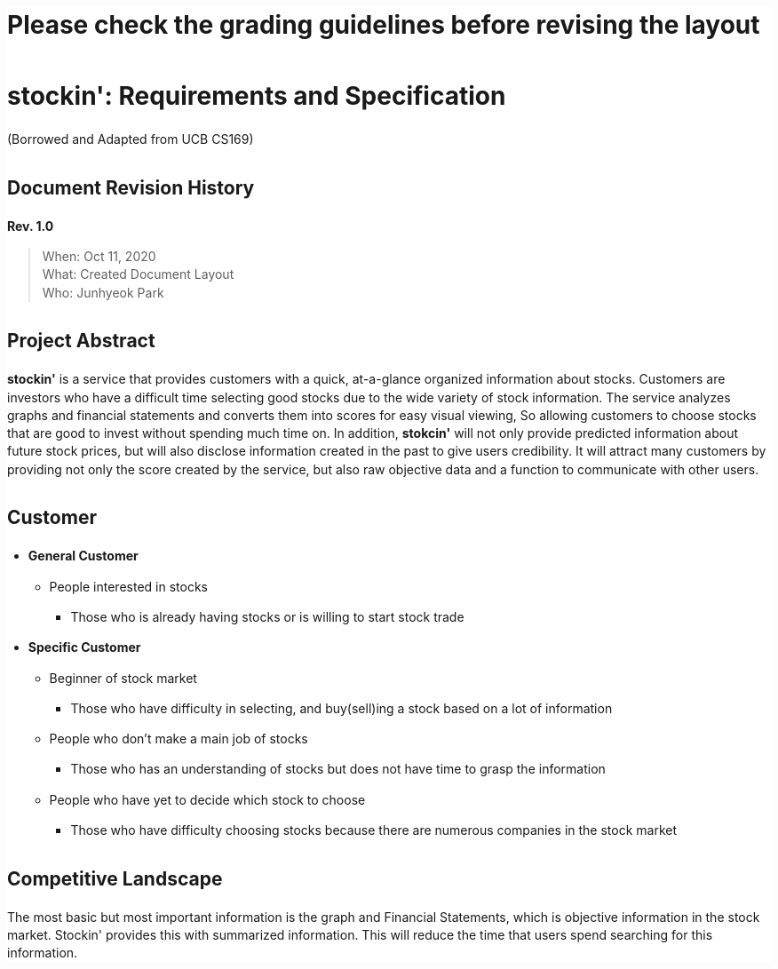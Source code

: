 # **Please check the grading guidelines before revising the layout**

# stockin': Requirements and Specification
(Borrowed and Adapted from UCB CS169)

## Document Revision History
**Rev. 1.0**
> When: Oct 11, 2020  
> What: Created Document Layout  
> Who:  Junhyeok Park  

## Project Abstract<br />
**stockin'** is a service that provides customers with a quick, at-a-glance organized information about stocks. Customers are investors who have a difficult time selecting good stocks due to the wide variety of stock information. The service analyzes graphs and financial statements and converts them into scores for easy visual viewing, So allowing customers to choose stocks that are good to invest without spending much time on.
In addition, **stokcin'** will not only provide predicted information about future stock prices, but will also disclose information created in the past to give users credibility. It will attract many customers by providing not only the score created by the service, but also raw objective data and a function to communicate with other users.


## **Customer**<br />

* **General Customer**

  * People interested in stocks
  
    * Those who is already having stocks or is willing to start stock trade
    
* **Specific Customer**

  * Beginner of stock market
  
    * Those who have difficulty in selecting, and buy(sell)ing a stock based on a lot of information
    
  * People who don’t make a main job of stocks
  
    * Those who has an understanding of stocks but does not have time to grasp the information
    
  * People who have yet to decide which stock to choose
  
    * Those who have difficulty choosing stocks because there are numerous companies in the stock market

## **Competitive Landscape**<br />  
The most basic but most important information is the graph and Financial Statements, which is objective information in the stock market.
Stockin' provides this with summarized information.
This will reduce the time that users spend searching for this information.
